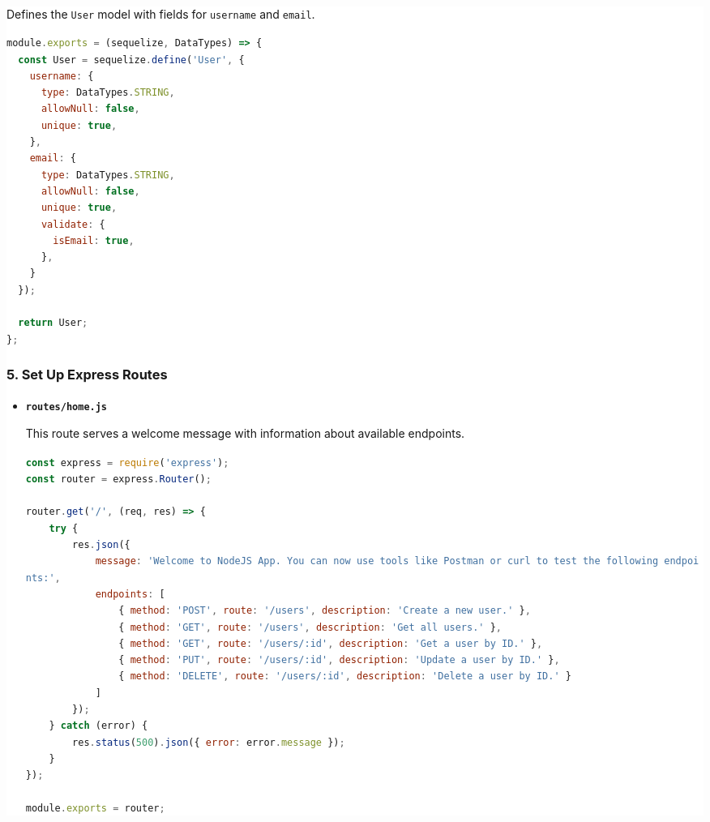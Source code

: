   Defines the `User` model with fields for `username` and `email`.

  ```javascript
  module.exports = (sequelize, DataTypes) => {
    const User = sequelize.define('User', {
      username: {
        type: DataTypes.STRING,
        allowNull: false,
        unique: true,
      },
      email: {
        type: DataTypes.STRING,
        allowNull: false,
        unique: true,
        validate: {
          isEmail: true,
        },
      }
    });

    return User;
  };
  ```


### **5. Set Up Express Routes**

- **`routes/home.js`**

  This route serves a welcome message with information about available endpoints.

  ```javascript
  const express = require('express');
  const router = express.Router();

  router.get('/', (req, res) => {
      try {
          res.json({
              message: 'Welcome to NodeJS App. You can now use tools like Postman or curl to test the following endpoints:',
              endpoints: [
                  { method: 'POST', route: '/users', description: 'Create a new user.' },
                  { method: 'GET', route: '/users', description: 'Get all users.' },
                  { method: 'GET', route: '/users/:id', description: 'Get a user by ID.' },
                  { method: 'PUT', route: '/users/:id', description: 'Update a user by ID.' },
                  { method: 'DELETE', route: '/users/:id', description: 'Delete a user by ID.' }
              ]
          });
      } catch (error) {
          res.status(500).json({ error: error.message });
      }
  });

  module.exports = router;
  ```

